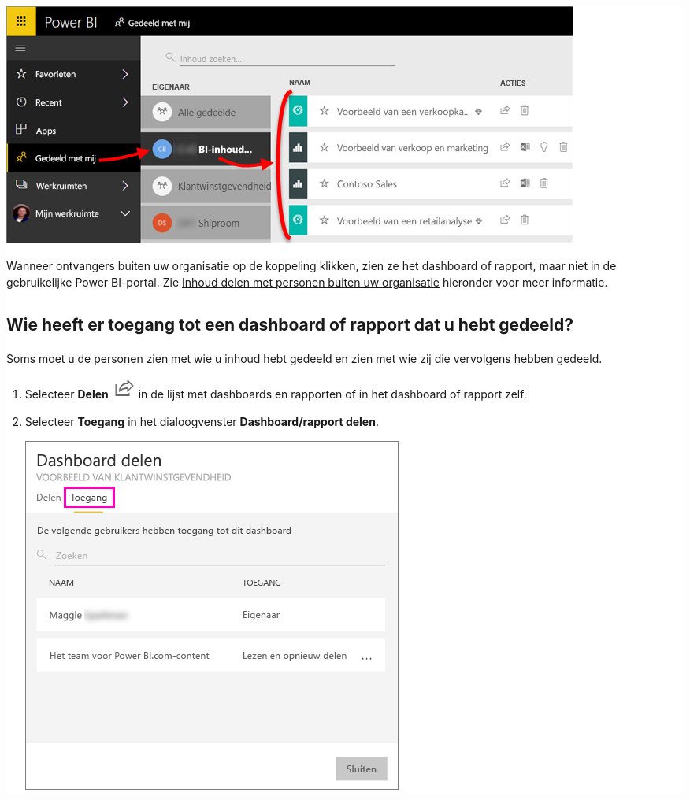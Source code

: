    ![Overzichtspagina Gedeeld met mij](media/service-share-dashboards/power-bi-shared-with-me-dashboards-reports.png)
   
   Wanneer ontvangers buiten uw organisatie op de koppeling klikken, zien ze het dashboard of rapport, maar niet in de gebruikelijke Power BI-portal. Zie [Inhoud delen met personen buiten uw organisatie](service-share-dashboards.md#share-a-dashboard-with-people-outside-your-organization) hieronder voor meer informatie.

## <a name="who-has-access-to-a-dashboard-or-report-you-shared"></a>Wie heeft er toegang tot een dashboard of rapport dat u hebt gedeeld?
Soms moet u de personen zien met wie u inhoud hebt gedeeld en zien met wie zij die vervolgens hebben gedeeld.

1. Selecteer **Delen** ![Deelpictogram](media/service-share-dashboards/power-bi-share-icon.png) in de lijst met dashboards en rapporten of in het dashboard of rapport zelf. 
2. Selecteer **Toegang** in het dialoogvenster **Dashboard/rapport delen**.
   
    ![Tabblad Toegang van het dialoogvenster Dashboard delen](media/service-share-dashboards/power-bi-share-dialog-access.png)
   